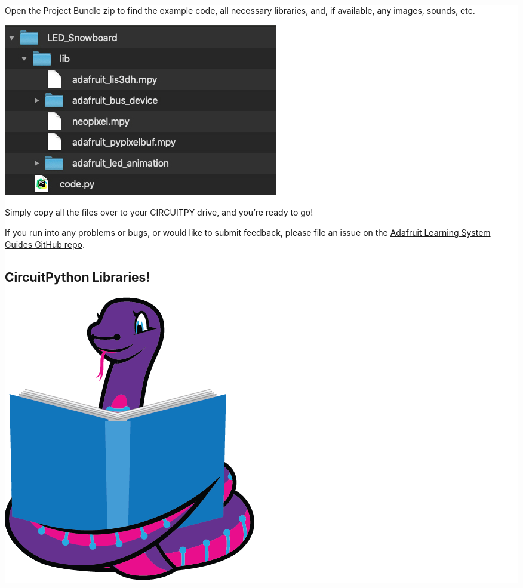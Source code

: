 Open the Project Bundle zip to find the example code, all necessary libraries, and, if available, any images, sounds, etc.

[![Project Bundle unzipped](../assets/20211116/20211116pbdownload.jpg)](https://learn.adafruit.com/)

Simply copy all the files over to your CIRCUITPY drive, and you’re ready to go!

If you run into any problems or bugs, or would like to submit feedback, please file an issue on the [Adafruit Learning System Guides GitHub repo](https://github.com/adafruit/Adafruit_Learning_System_Guides/issues).

## CircuitPython Libraries!

[![CircuitPython Libraries](../assets/20211116/blinka.png)](https://circuitpython.org/libraries)
